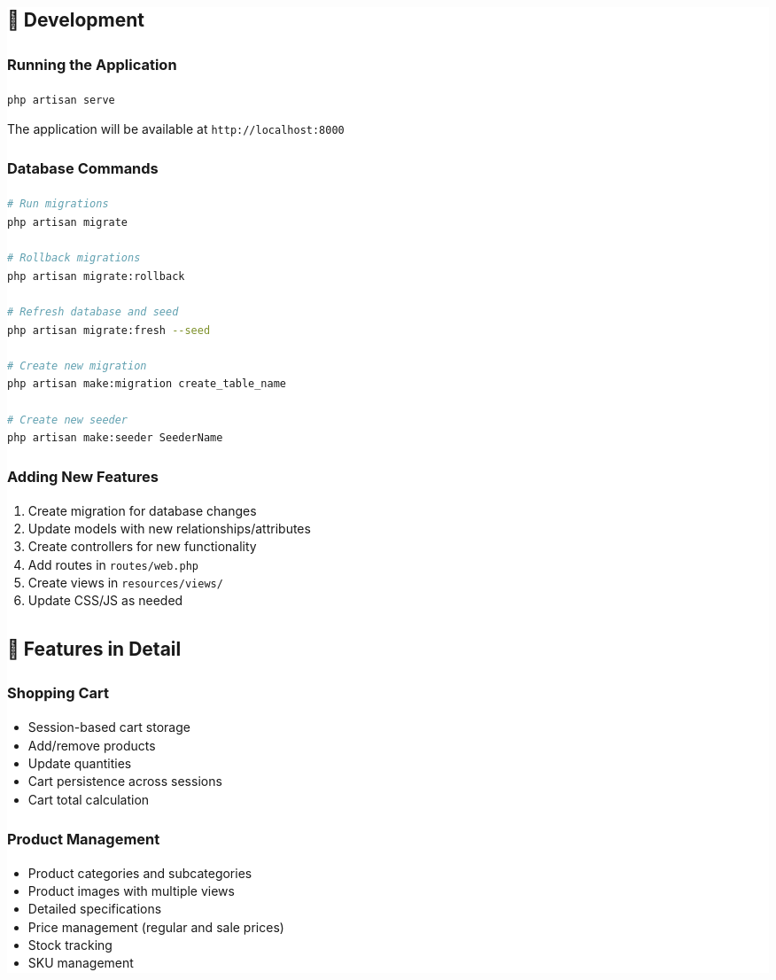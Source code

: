 ## 🔧 Development

### Running the Application
```bash
php artisan serve
```

The application will be available at `http://localhost:8000`

### Database Commands
```bash
# Run migrations
php artisan migrate

# Rollback migrations
php artisan migrate:rollback

# Refresh database and seed
php artisan migrate:fresh --seed

# Create new migration
php artisan make:migration create_table_name

# Create new seeder
php artisan make:seeder SeederName
```

### Adding New Features
1. Create migration for database changes
2. Update models with new relationships/attributes
3. Create controllers for new functionality
4. Add routes in `routes/web.php`
5. Create views in `resources/views/`
6. Update CSS/JS as needed

## 📱 Features in Detail

### Shopping Cart
- Session-based cart storage
- Add/remove products
- Update quantities
- Cart persistence across sessions
- Cart total calculation

### Product Management
- Product categories and subcategories
- Product images with multiple views
- Detailed specifications
- Price management (regular and sale prices)
- Stock tracking
- SKU management

